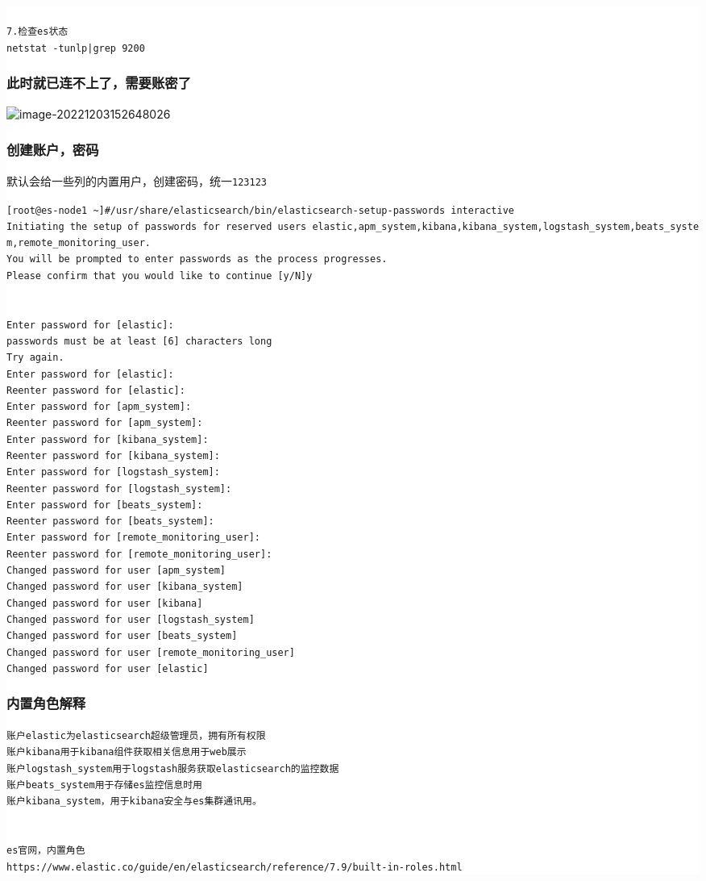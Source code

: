```

7.检查es状态
netstat -tunlp|grep 9200
```

### 此时就已连不上了，需要账密了

![image-20221203152648026](http://book.bikongge.com/sre/2024-linux/image-20221203152648026.png)

### 创建账户，密码

默认会给一些列的内置用户，创建密码，统一`123123`

```
[root@es-node1 ~]#/usr/share/elasticsearch/bin/elasticsearch-setup-passwords interactive
Initiating the setup of passwords for reserved users elastic,apm_system,kibana,kibana_system,logstash_system,beats_system,remote_monitoring_user.
You will be prompted to enter passwords as the process progresses.
Please confirm that you would like to continue [y/N]y


Enter password for [elastic]: 
passwords must be at least [6] characters long
Try again.
Enter password for [elastic]: 
Reenter password for [elastic]: 
Enter password for [apm_system]: 
Reenter password for [apm_system]: 
Enter password for [kibana_system]: 
Reenter password for [kibana_system]: 
Enter password for [logstash_system]: 
Reenter password for [logstash_system]: 
Enter password for [beats_system]: 
Reenter password for [beats_system]: 
Enter password for [remote_monitoring_user]: 
Reenter password for [remote_monitoring_user]: 
Changed password for user [apm_system]
Changed password for user [kibana_system]
Changed password for user [kibana]
Changed password for user [logstash_system]
Changed password for user [beats_system]
Changed password for user [remote_monitoring_user]
Changed password for user [elastic]
```

### 内置角色解释

```
账户elastic为elasticsearch超级管理员，拥有所有权限
账户kibana用于kibana组件获取相关信息用于web展示
账户logstash_system用于logstash服务获取elasticsearch的监控数据
账户beats_system用于存储es监控信息时用
账户kibana_system，用于kibana安全与es集群通讯用。


es官网，内置角色
https://www.elastic.co/guide/en/elasticsearch/reference/7.9/built-in-roles.html
```
